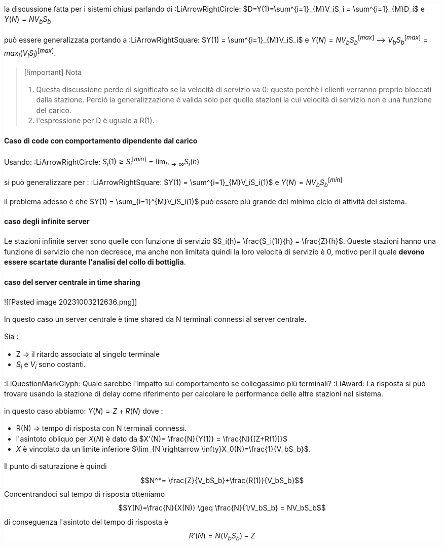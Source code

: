 la discussione fatta per i sistemi chiusi parlando di
:LiArrowRightCircle: $D=Y(1)=\sum^{i=1}_{M}V_iS_i = \sum^{i=1}_{M}D_i$ e $Y(N)=NV_bS_b$  

può essere generalizzata portando a 
:LiArrowRightSquare: $Y(1) = \sum^{i=1}_{M}V_iS_i$ e $Y(N)=NV_bS_b^{[max]}$  --> $V_bS_b^{[max]} = max_i(V_iS_i)^{[max]}$. 

>[!important] Nota
 > 1) Questa discussione perde di significato se la velocità di servizio va 0: questo perchè i clienti verranno proprio bloccati dalla stazione. Perciò la generalizzazione è valida solo per quelle stazioni la cui velocità di servizio non è una funzione del carico. 
> 2) l'espressione per D è uguale a R(1).

#### Caso di code con comportamento dipendente dal carico 
Usando:
:LiArrowRightCircle: $S_i(1) \geq S_i^{[min]} = \lim_{h \rightarrow \infty} S_i(h)$ 

si può generalizzare per :
:LiArrowRightSquare: $Y(1) = \sum^{i=1}_{M}V_iS_i(1)$ e $Y(N)=NV_bS_b^{[min]}$ 

il problema adesso è che $Y(1) = \sum_{i=1}^{M}V_iS_i(1)$ può essere più grande del minimo ciclo di attività del sistema.

#### caso degli infinite server 
Le stazioni infinite server sono quelle con funzione di servizio  $S_i(h)= \frac{S_i(1)}{h} = \frac{Z}{h}$. Queste stazioni hanno una funzione di servizio che non decresce, ma anche non limitata quindi la loro velocità di servizio è 0, motivo per il quale **devono essere scartate durante l'analisi del collo di bottiglia**.

#### caso del server centrale in time sharing

![[Pasted image 20231003212636.png]]

In questo caso un server centrale è time shared da  N terminali connessi al server centrale.

Sia :
- Z => il ritardo associato al singolo terminale 
-  $S_i$ e $V_i$ sono costanti.

:LiQuestionMarkGlyph: Quale sarebbe l'impatto sul comportamento se collegassimo più terminali?
:LiAward: La risposta si può trovare usando la stazione di delay come riferimento per calcolare le performance delle altre stazioni nel sistema.

in questo caso abbiamo: $Y(N) = Z+R(N)$
dove :
- R(N) => tempo di risposta con N terminali connessi.
- l'asintoto obliquo per  $X(N)$ è dato da $X'(N)= \frac{N}{Y(1)} = \frac{N}{[Z+R(1)]}$ 
- $X$ è vincolato da un limite inferiore  $\lim_{N \rightarrow \infty}X_0(N)=\frac{1}{V_bS_b}$.

Il punto di saturazione è quindi $$N^*= \frac{Z}{V_bS_b}+\frac{R(1)}{V_bS_b}$$
Concentrandoci sul tempo di risposta otteniamo 
$$Y(N)=\frac{N}{X(N)} \geq \frac{N}{1/V_bS_b} = NV_bS_b$$ 
di conseguenza l'asintoto del tempo di risposta è  $$R'(N)= N(V_bS_b) - Z$$


